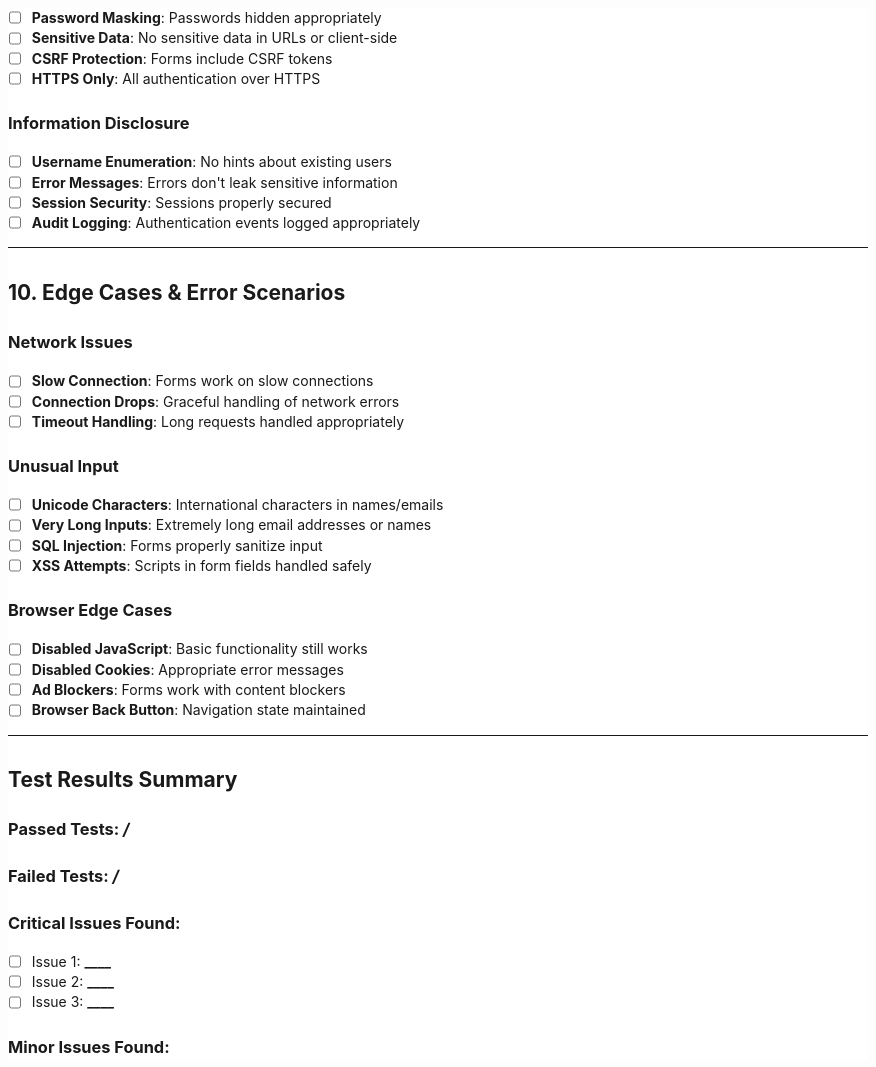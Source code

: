 - [ ] **Password Masking**: Passwords hidden appropriately
- [ ] **Sensitive Data**: No sensitive data in URLs or client-side
- [ ] **CSRF Protection**: Forms include CSRF tokens
- [ ] **HTTPS Only**: All authentication over HTTPS

### Information Disclosure

- [ ] **Username Enumeration**: No hints about existing users
- [ ] **Error Messages**: Errors don't leak sensitive information
- [ ] **Session Security**: Sessions properly secured
- [ ] **Audit Logging**: Authentication events logged appropriately

---

## 10. Edge Cases & Error Scenarios

### Network Issues

- [ ] **Slow Connection**: Forms work on slow connections
- [ ] **Connection Drops**: Graceful handling of network errors
- [ ] **Timeout Handling**: Long requests handled appropriately

### Unusual Input

- [ ] **Unicode Characters**: International characters in names/emails
- [ ] **Very Long Inputs**: Extremely long email addresses or names
- [ ] **SQL Injection**: Forms properly sanitize input
- [ ] **XSS Attempts**: Scripts in form fields handled safely

### Browser Edge Cases

- [ ] **Disabled JavaScript**: Basic functionality still works
- [ ] **Disabled Cookies**: Appropriate error messages
- [ ] **Ad Blockers**: Forms work with content blockers
- [ ] **Browser Back Button**: Navigation state maintained

---

## Test Results Summary

### Passed Tests: **_/_**

### Failed Tests: **_/_**

### Critical Issues Found:

- [ ] Issue 1: **************\_\_\_\_**************
- [ ] Issue 2: **************\_\_\_\_**************
- [ ] Issue 3: **************\_\_\_\_**************

### Minor Issues Found:
